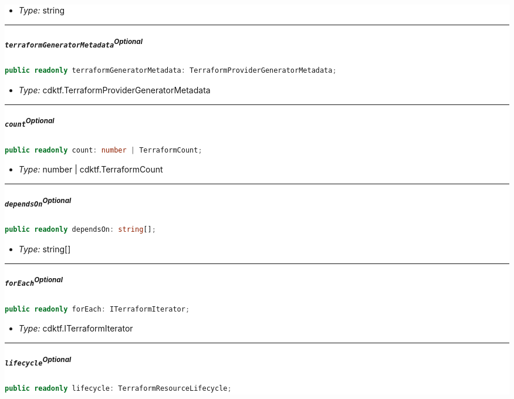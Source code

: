 - *Type:* string

---

##### `terraformGeneratorMetadata`<sup>Optional</sup> <a name="terraformGeneratorMetadata" id="rhizo-co-terraform-provider-oci.dataOciOsubUsageComputedUsage.DataOciOsubUsageComputedUsage.property.terraformGeneratorMetadata"></a>

```typescript
public readonly terraformGeneratorMetadata: TerraformProviderGeneratorMetadata;
```

- *Type:* cdktf.TerraformProviderGeneratorMetadata

---

##### `count`<sup>Optional</sup> <a name="count" id="rhizo-co-terraform-provider-oci.dataOciOsubUsageComputedUsage.DataOciOsubUsageComputedUsage.property.count"></a>

```typescript
public readonly count: number | TerraformCount;
```

- *Type:* number | cdktf.TerraformCount

---

##### `dependsOn`<sup>Optional</sup> <a name="dependsOn" id="rhizo-co-terraform-provider-oci.dataOciOsubUsageComputedUsage.DataOciOsubUsageComputedUsage.property.dependsOn"></a>

```typescript
public readonly dependsOn: string[];
```

- *Type:* string[]

---

##### `forEach`<sup>Optional</sup> <a name="forEach" id="rhizo-co-terraform-provider-oci.dataOciOsubUsageComputedUsage.DataOciOsubUsageComputedUsage.property.forEach"></a>

```typescript
public readonly forEach: ITerraformIterator;
```

- *Type:* cdktf.ITerraformIterator

---

##### `lifecycle`<sup>Optional</sup> <a name="lifecycle" id="rhizo-co-terraform-provider-oci.dataOciOsubUsageComputedUsage.DataOciOsubUsageComputedUsage.property.lifecycle"></a>

```typescript
public readonly lifecycle: TerraformResourceLifecycle;
```
